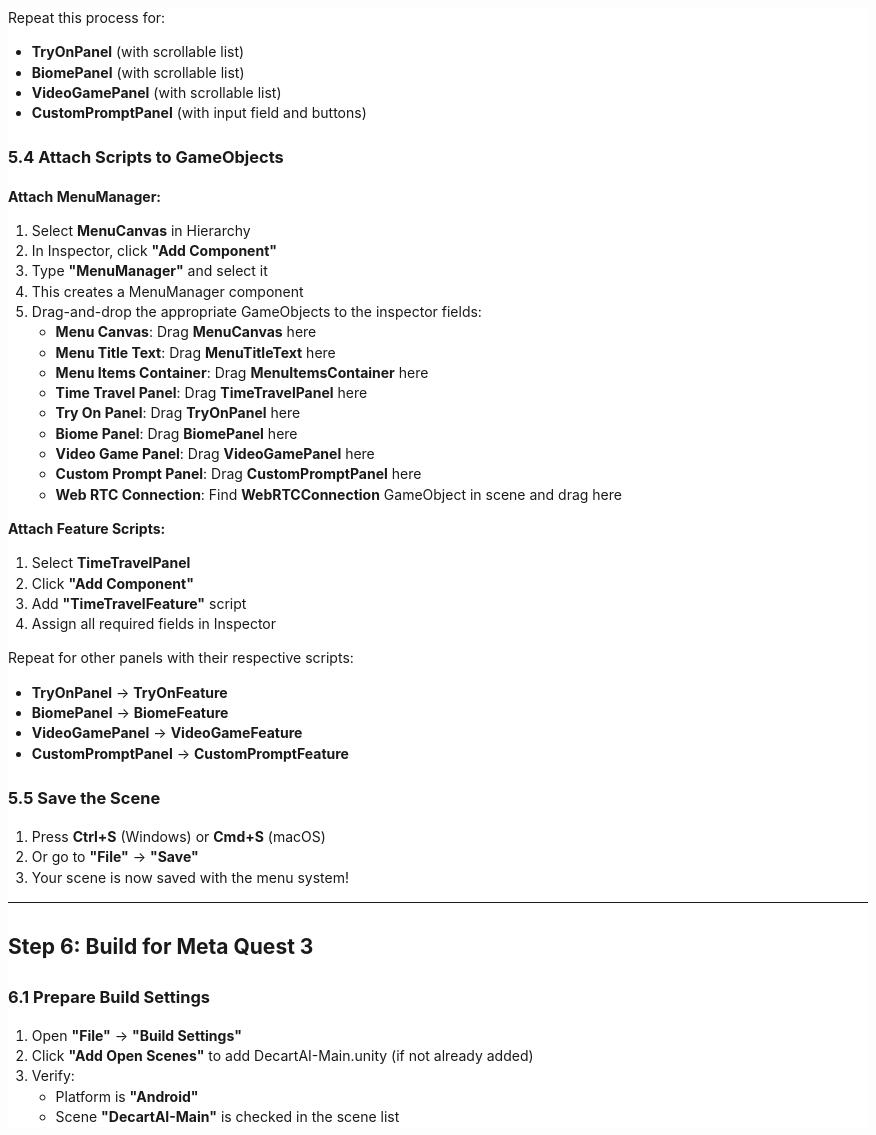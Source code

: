 Repeat this process for:
- **TryOnPanel** (with scrollable list)
- **BiomePanel** (with scrollable list)
- **VideoGamePanel** (with scrollable list)
- **CustomPromptPanel** (with input field and buttons)

### 5.4 Attach Scripts to GameObjects

**Attach MenuManager:**

1. Select **MenuCanvas** in Hierarchy
2. In Inspector, click **"Add Component"**
3. Type **"MenuManager"** and select it
4. This creates a MenuManager component
5. Drag-and-drop the appropriate GameObjects to the inspector fields:
   - **Menu Canvas**: Drag **MenuCanvas** here
   - **Menu Title Text**: Drag **MenuTitleText** here
   - **Menu Items Container**: Drag **MenuItemsContainer** here
   - **Time Travel Panel**: Drag **TimeTravelPanel** here
   - **Try On Panel**: Drag **TryOnPanel** here
   - **Biome Panel**: Drag **BiomePanel** here
   - **Video Game Panel**: Drag **VideoGamePanel** here
   - **Custom Prompt Panel**: Drag **CustomPromptPanel** here
   - **Web RTC Connection**: Find **WebRTCConnection** GameObject in scene and drag here

**Attach Feature Scripts:**

1. Select **TimeTravelPanel**
2. Click **"Add Component"**
3. Add **"TimeTravelFeature"** script
4. Assign all required fields in Inspector

Repeat for other panels with their respective scripts:
- **TryOnPanel** → **TryOnFeature**
- **BiomePanel** → **BiomeFeature**  
- **VideoGamePanel** → **VideoGameFeature**
- **CustomPromptPanel** → **CustomPromptFeature**

### 5.5 Save the Scene

1. Press **Ctrl+S** (Windows) or **Cmd+S** (macOS)
2. Or go to **"File"** → **"Save"**
3. Your scene is now saved with the menu system!

---

## Step 6: Build for Meta Quest 3

### 6.1 Prepare Build Settings

1. Open **"File"** → **"Build Settings"**
2. Click **"Add Open Scenes"** to add DecartAI-Main.unity (if not already added)
3. Verify:
   - Platform is **"Android"**
   - Scene **"DecartAI-Main"** is checked in the scene list
